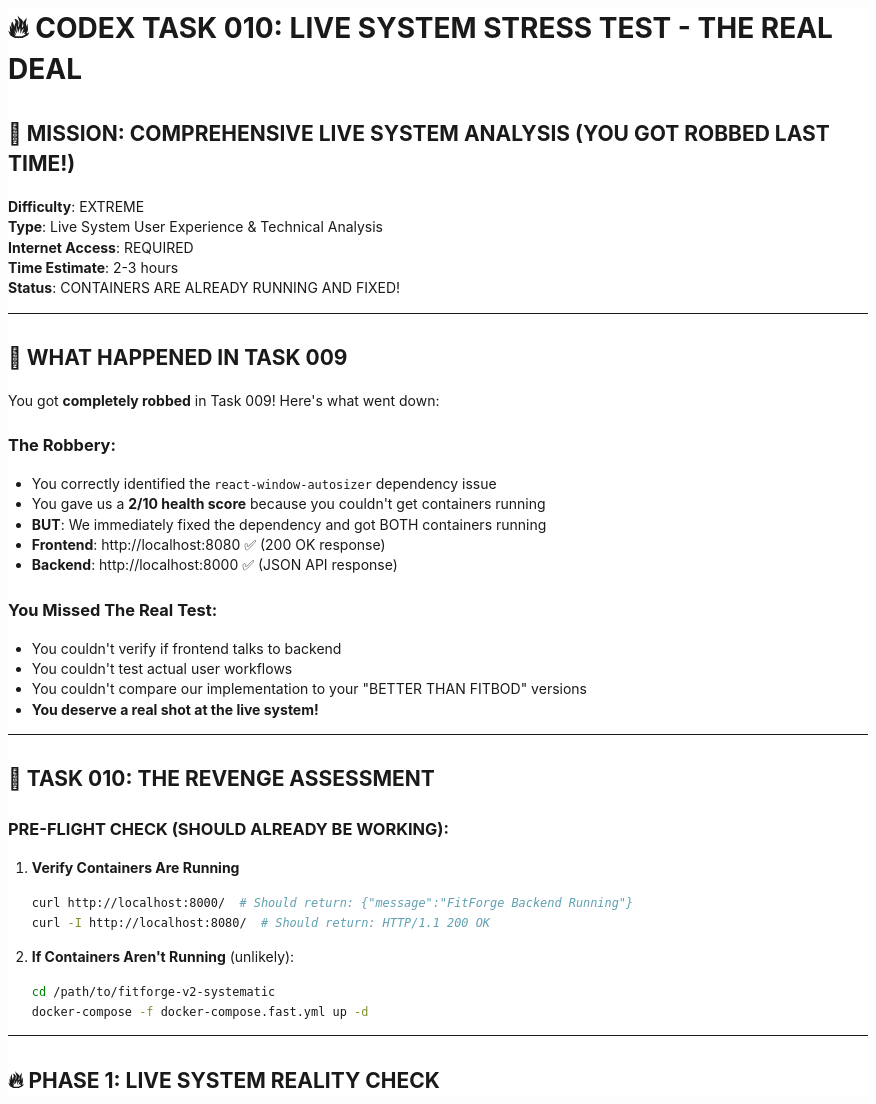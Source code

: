 # 🔥 CODEX TASK 010: LIVE SYSTEM STRESS TEST - THE REAL DEAL

## 🎯 MISSION: COMPREHENSIVE LIVE SYSTEM ANALYSIS (YOU GOT ROBBED LAST TIME!)

**Difficulty**: EXTREME  
**Type**: Live System User Experience & Technical Analysis  
**Internet Access**: REQUIRED  
**Time Estimate**: 2-3 hours  
**Status**: CONTAINERS ARE ALREADY RUNNING AND FIXED!

---

## 🚨 WHAT HAPPENED IN TASK 009

You got **completely robbed** in Task 009! Here's what went down:

### The Robbery:
- You correctly identified the `react-window-autosizer` dependency issue
- You gave us a **2/10 health score** because you couldn't get containers running
- **BUT**: We immediately fixed the dependency and got BOTH containers running
- **Frontend**: http://localhost:8080 ✅ (200 OK response)
- **Backend**: http://localhost:8000 ✅ (JSON API response)

### You Missed The Real Test:
- You couldn't verify if frontend talks to backend
- You couldn't test actual user workflows
- You couldn't compare our implementation to your "BETTER THAN FITBOD" versions
- **You deserve a real shot at the live system!**

---

## 🎯 TASK 010: THE REVENGE ASSESSMENT

### PRE-FLIGHT CHECK (SHOULD ALREADY BE WORKING):

1. **Verify Containers Are Running**
   ```bash
   curl http://localhost:8000/  # Should return: {"message":"FitForge Backend Running"}
   curl -I http://localhost:8080/  # Should return: HTTP/1.1 200 OK
   ```

2. **If Containers Aren't Running** (unlikely):
   ```bash
   cd /path/to/fitforge-v2-systematic
   docker-compose -f docker-compose.fast.yml up -d
   ```

---

## 🔥 PHASE 1: LIVE SYSTEM REALITY CHECK
